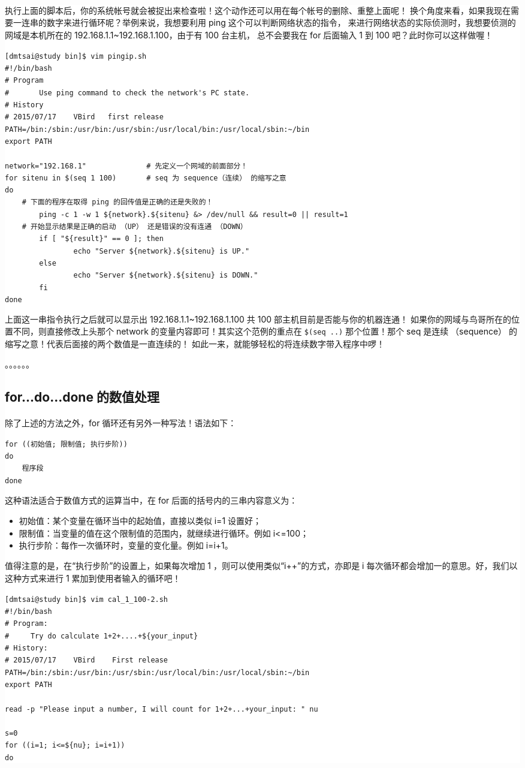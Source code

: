 执行上面的脚本后，你的系统帐号就会被捉出来检查啦！这个动作还可以用在每个帐号的删除、重整上面呢！ 换个角度来看，如果我现在需要一连串的数字来进行循环呢？举例来说，我想要利用 ping 这个可以判断网络状态的指令， 来进行网络状态的实际侦测时，我想要侦测的网域是本机所在的 192.168.1.1~192.168.1.100，由于有 100 台主机， 总不会要我在 for 后面输入 1 到 100 吧？此时你可以这样做喔！

```shell
[dmtsai@study bin]$ vim pingip.sh
#!/bin/bash
# Program
#       Use ping command to check the network's PC state.
# History
# 2015/07/17    VBird   first release
PATH=/bin:/sbin:/usr/bin:/usr/sbin:/usr/local/bin:/usr/local/sbin:~/bin
export PATH

network="192.168.1"              # 先定义一个网域的前面部分！
for sitenu in $(seq 1 100)       # seq 为 sequence（连续） 的缩写之意
do
    # 下面的程序在取得 ping 的回传值是正确的还是失败的！
        ping -c 1 -w 1 ${network}.${sitenu} &> /dev/null && result=0 || result=1
    # 开始显示结果是正确的启动 （UP） 还是错误的没有连通 （DOWN）
        if [ "${result}" == 0 ]; then
                echo "Server ${network}.${sitenu} is UP."
        else
                echo "Server ${network}.${sitenu} is DOWN."
        fi
done
```

上面这一串指令执行之后就可以显示出 192.168.1.1~192.168.1.100 共 100 部主机目前是否能与你的机器连通！ 如果你的网域与鸟哥所在的位置不同，则直接修改上头那个 network 的变量内容即可！其实这个范例的重点在 `$(seq ..)` 那个位置！那个 seq 是连续 （sequence） 的缩写之意！代表后面接的两个数值是一直连续的！ 如此一来，就能够轻松的将连续数字带入程序中啰！

。。。。。。

## for...do...done 的数值处理

除了上述的方法之外，for 循环还有另外一种写法！语法如下：

```shell
for ((初始值; 限制值; 执行步阶))
do
    程序段
done
```

这种语法适合于数值方式的运算当中，在 for 后面的括号内的三串内容意义为：

- 初始值：某个变量在循环当中的起始值，直接以类似 i=1 设置好；
- 限制值：当变量的值在这个限制值的范围内，就继续进行循环。例如 i<=100；
- 执行步阶：每作一次循环时，变量的变化量。例如 i=i+1。

值得注意的是，在“执行步阶”的设置上，如果每次增加 1 ，则可以使用类似“i++”的方式，亦即是 i 每次循环都会增加一的意思。好，我们以这种方式来进行 1 累加到使用者输入的循环吧！

```shell
[dmtsai@study bin]$ vim cal_1_100-2.sh
#!/bin/bash
# Program:
#     Try do calculate 1+2+....+${your_input}
# History:
# 2015/07/17    VBird    First release
PATH=/bin:/sbin:/usr/bin:/usr/sbin:/usr/local/bin:/usr/local/sbin:~/bin
export PATH

read -p "Please input a number, I will count for 1+2+...+your_input: " nu

s=0
for ((i=1; i<=${nu}; i=i+1))
do
```